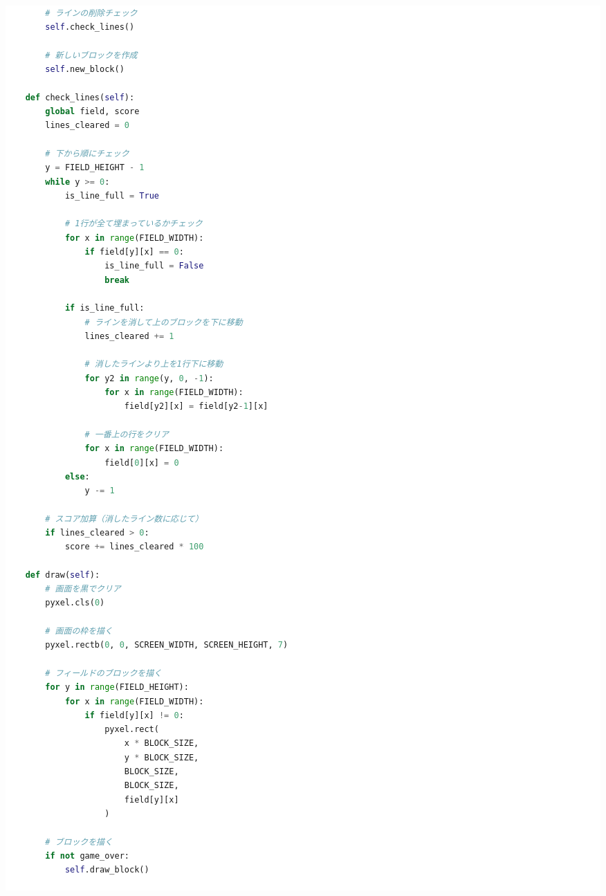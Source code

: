 ```python
        # ラインの削除チェック
        self.check_lines()
        
        # 新しいブロックを作成
        self.new_block()
    
    def check_lines(self):
        global field, score
        lines_cleared = 0
        
        # 下から順にチェック
        y = FIELD_HEIGHT - 1
        while y >= 0:
            is_line_full = True
            
            # 1行が全て埋まっているかチェック
            for x in range(FIELD_WIDTH):
                if field[y][x] == 0:
                    is_line_full = False
                    break
            
            if is_line_full:
                # ラインを消して上のブロックを下に移動
                lines_cleared += 1
                
                # 消したラインより上を1行下に移動
                for y2 in range(y, 0, -1):
                    for x in range(FIELD_WIDTH):
                        field[y2][x] = field[y2-1][x]
                
                # 一番上の行をクリア
                for x in range(FIELD_WIDTH):
                    field[0][x] = 0
            else:
                y -= 1
        
        # スコア加算（消したライン数に応じて）
        if lines_cleared > 0:
            score += lines_cleared * 100
    
    def draw(self):
        # 画面を黒でクリア
        pyxel.cls(0)
        
        # 画面の枠を描く
        pyxel.rectb(0, 0, SCREEN_WIDTH, SCREEN_HEIGHT, 7)
        
        # フィールドのブロックを描く
        for y in range(FIELD_HEIGHT):
            for x in range(FIELD_WIDTH):
                if field[y][x] != 0:
                    pyxel.rect(
                        x * BLOCK_SIZE,
                        y * BLOCK_SIZE,
                        BLOCK_SIZE,
                        BLOCK_SIZE,
                        field[y][x]
                    )
        
        # ブロックを描く
        if not game_over:
            self.draw_block()
        
```